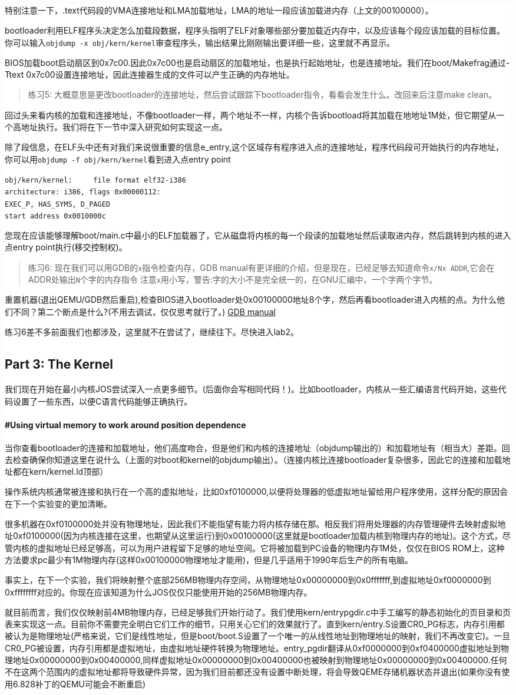特别注意一下，.text代码段的VMA连接地址和LMA加载地址，LMA的地址一段应该加载进内存（上文的00100000）。

bootloader利用ELF程序头决定怎么加载段数据，程序头指明了ELF对象哪些部分要加载近内存中，以及应该每个段应该加载的目标位置。你可以输入`objdump -x obj/kern/kernel`审查程序头，输出结果比刚刚输出要详细一些，这里就不再显示。

BIOS加载boot启动扇区到0x7c00.因此0x7c00也是启动扇区的加载地址，也是执行起始地址，也是连接地址。我们在boot/Makefrag通过-Ttext 0x7c00设置连接地址，因此连接器生成的文件可以产生正确的内存地址。

> 练习5: 大概意思是更改bootloader的连接地址，然后尝试跟踪下bootloader指令，看看会发生什么。改回来后注意make clean。

回过头来看内核的加载和连接地址，不像bootloader一样，两个地址不一样，内核个告诉bootload将其加载在地地址1M处，但它期望从一个高地址执行。我们将在下一节中深入研究如何实现这一点。

除了段信息，在ELF头中还有对我们来说很重要的信息e_entry,这个区域存有程序进入点的连接地址，程序代码段可开始执行的内存地址，你可以用`objdump -f obj/kern/kernel`看到进入点entry point

```
obj/kern/kernel:     file format elf32-i386
architecture: i386, flags 0x00000112:
EXEC_P, HAS_SYMS, D_PAGED
start address 0x0010000c
```

您现在应该能够理解boot/main.c中最小的ELF加载器了，它从磁盘将内核的每一个段读的加载地址然后读取进内存，然后跳转到内核的进入点entry point执行(移交控制权)。

> 练习6: 现在我们可以用GDB的`x`指令检查内存，GDB manual有更详细的介绍，但是现在，已经足够去知道命令`x/Nx ADDR`,它会在ADDR处输出`N`个字的内存指令
注意`x`用小写，警告:字的大小不是完全统一的，在GNU汇编中，一个字两个字节。

重置机器(退出QEMU/GDB然后重启),检查BIOS进入bootloader处0x00100000地址8个字，然后再看bootloader进入内核的点。为什么他们不同？第二个断点是什么?(不用去调试，仅仅思考就行了。)
[GDB manual](https://sourceware.org/gdb/current/onlinedocs/gdb/Memory.html)

练习6差不多前面我们也都涉及，这里就不在尝试了，继续往下。尽快进入lab2。

## Part 3: The Kernel

我们现在开始在最小内核JOS尝试深入一点更多细节。(后面你会写相同代码！)。比如bootloader，内核从一些汇编语言代码开始，这些代码设置了一些东西，以便C语言代码能够正确执行。

#### #Using virtual memory to work around position dependence


当你查看bootloader的连接和加载地址，他们高度吻合，但是他们和内核的连接地址（objdump输出的）和加载地址有（相当大）差距。回去检查确保你知道这里在说什么（上面的对boot和kernel的objdump输出）。（连接内核比连接bootloader复杂很多，因此它的连接和加载地址都在kern/kernel.ld顶部）

操作系统内核通常被连接和执行在一个高的虚拟地址，比如0xf0100000,以便将处理器的低虚拟地址留给用户程序使用，这样分配的原因会在下一个实验变的更加清晰。

很多机器在0xf0100000处并没有物理地址，因此我们不能指望有能力将内核存储在那。相反我们将用处理器的内存管理硬件去映射虚拟地址0xf0100000(因为内核连接在这里，也期望从这里运行)到0x00100000(这里就是bootloader加载内核到物理内存的地址)。这个方式，尽管内核的虚拟地址已经足够高，可以为用户进程留下足够的地址空间。它将被加载到PC设备的物理内存1M处，仅仅在BIOS ROM上，这种方法要求pc最少有1M物理内存(这样0x00100000物理地址才能用)，但是几乎适用于1990年后生产的所有电脑。

事实上，在下一个实验，我们将映射整个底部256MB物理内存空间，从物理地址0x00000000到0x0fffffff,到虚拟地址0xf0000000到0xffffffff对应的。你现在应该知道为什么JOS仅仅只能使用开始的256MB物理内存。

就目前而言，我们仅仅映射前4MB物理内存，已经足够我们开始行动了。我们使用kern/entrypgdir.c中手工编写的静态初始化的页目录和页表来实现这一点。目前你不需要完全明白它们工作的细节，只用关心它们的效果就行了。直到kern/entry.S设置CR0_PG标志，内存引用都被认为是物理地址(严格来说，它们是线性地址，但是boot/boot.S设置了一个唯一的从线性地址到物理地址的映射，我们不再改变它)。一旦CR0_PG被设置，内存引用都是虚拟地址，由虚拟地址硬件转换为物理地址。entry_pgdir翻译从0xf0000000到0xf0400000虚拟地址到物理地址0x00000000到0x00400000,同样虚拟地址0x00000000到0x00400000也被映射到物理地址0x00000000到0x00400000.任何不在这两个范围内的虚拟地址都将导致硬件异常，因为我们目前都还没有设置中断处理，将会导致QEME存储机器状态并退出(如果你没有使用6.828补丁的QEMU可能会不断重启)
